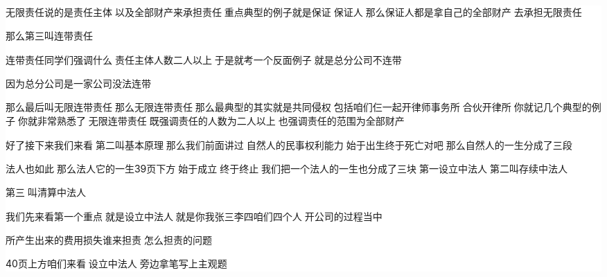 无限责任说的是责任主体
以及全部财产来承担责任
重点典型的例子就是保证
保证人
那么保证人都是拿自己的全部财产
去承担无限责任

那么第三叫连带责任

连带责任同学们强调什么
责任主体人数二人以上
于是就考一个反面例子
就是总分公司不连带

因为总分公司是一家公司没法连带

那么最后叫无限连带责任
那么无限连带责任
那么最典型的其实就是共同侵权
包括咱们仨一起开律师事务所
合伙开律所
你就记几个典型的例子
你就非常熟悉了
无限连带责任
既强调责任的人数为二人以上
也强调责任的范围为全部财产

好了接下来我们来看
第二叫基本原理
那么我们前面讲过
自然人的民事权利能力
始于出生终于死亡对吧
那么自然人的一生分成了三段

法人也如此
那么法人它的一生39页下方
始于成立 终于终止
我们把一个法人的一生也分成了三块
第一设立中法人
第二叫存续中法人

第三
叫清算中法人

我们先来看第一个重点
就是设立中法人
就是你我张三李四咱们四个人
开公司的过程当中

所产生出来的费用损失谁来担责
怎么担责的问题

40页上方咱们来看
设立中法人
旁边拿笔写上主观题
